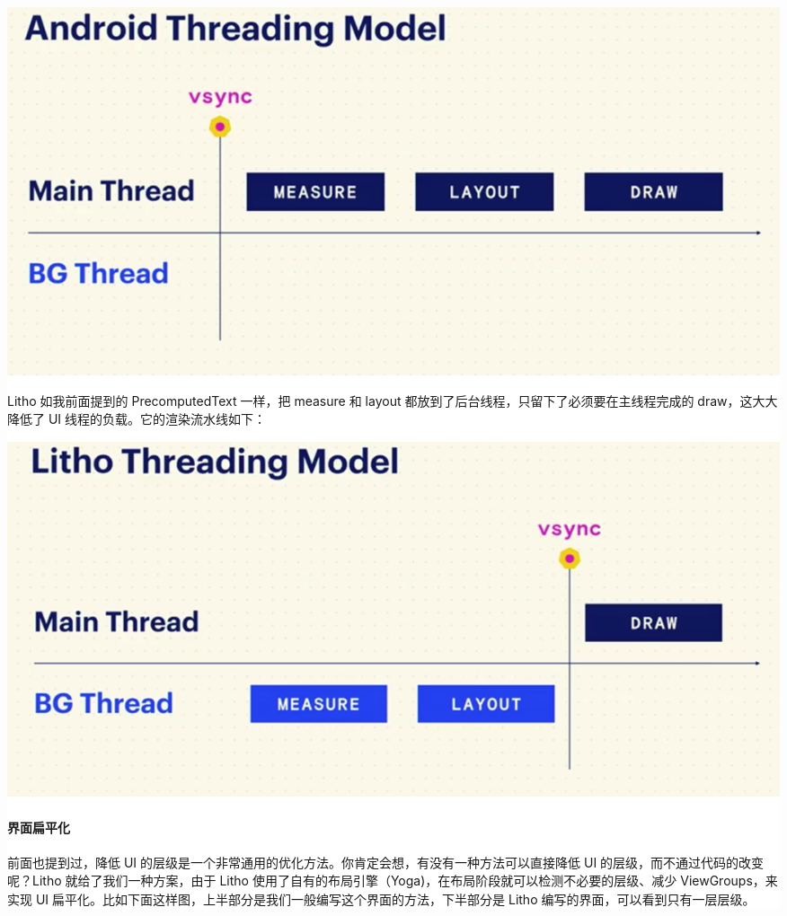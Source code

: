 ![ui_2_6](/assets/images/android/master/ui_2_6.png)

Litho 如我前面提到的 PrecomputedText 一样，把 measure 和 layout 都放到了后台线程，只留下了必须要在主线程完成的 draw，这大大降低了 UI 线程的负载。它的渲染流水线如下：

![ui_2_7](/assets/images/android/master/ui_2_7.png)

#### 界面扁平化

前面也提到过，降低 UI 的层级是一个非常通用的优化方法。你肯定会想，有没有一种方法可以直接降低 UI 的层级，而不通过代码的改变呢？Litho 就给了我们一种方案，由于 Litho 使用了自有的布局引擎（Yoga)，在布局阶段就可以检测不必要的层级、减少 ViewGroups，来实现 UI 扁平化。比如下面这样图，上半部分是我们一般编写这个界面的方法，下半部分是 Litho 编写的界面，可以看到只有一层层级。
